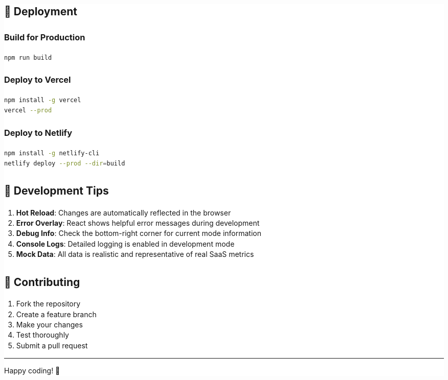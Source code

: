 ## 🚀 Deployment

### Build for Production
```bash
npm run build
```

### Deploy to Vercel
```bash
npm install -g vercel
vercel --prod
```

### Deploy to Netlify
```bash
npm install -g netlify-cli
netlify deploy --prod --dir=build
```

## 📝 Development Tips

1. **Hot Reload**: Changes are automatically reflected in the browser
2. **Error Overlay**: React shows helpful error messages during development
3. **Debug Info**: Check the bottom-right corner for current mode information
4. **Console Logs**: Detailed logging is enabled in development mode
5. **Mock Data**: All data is realistic and representative of real SaaS metrics

## 🤝 Contributing

1. Fork the repository
2. Create a feature branch
3. Make your changes
4. Test thoroughly
5. Submit a pull request

---

Happy coding! 🎉

